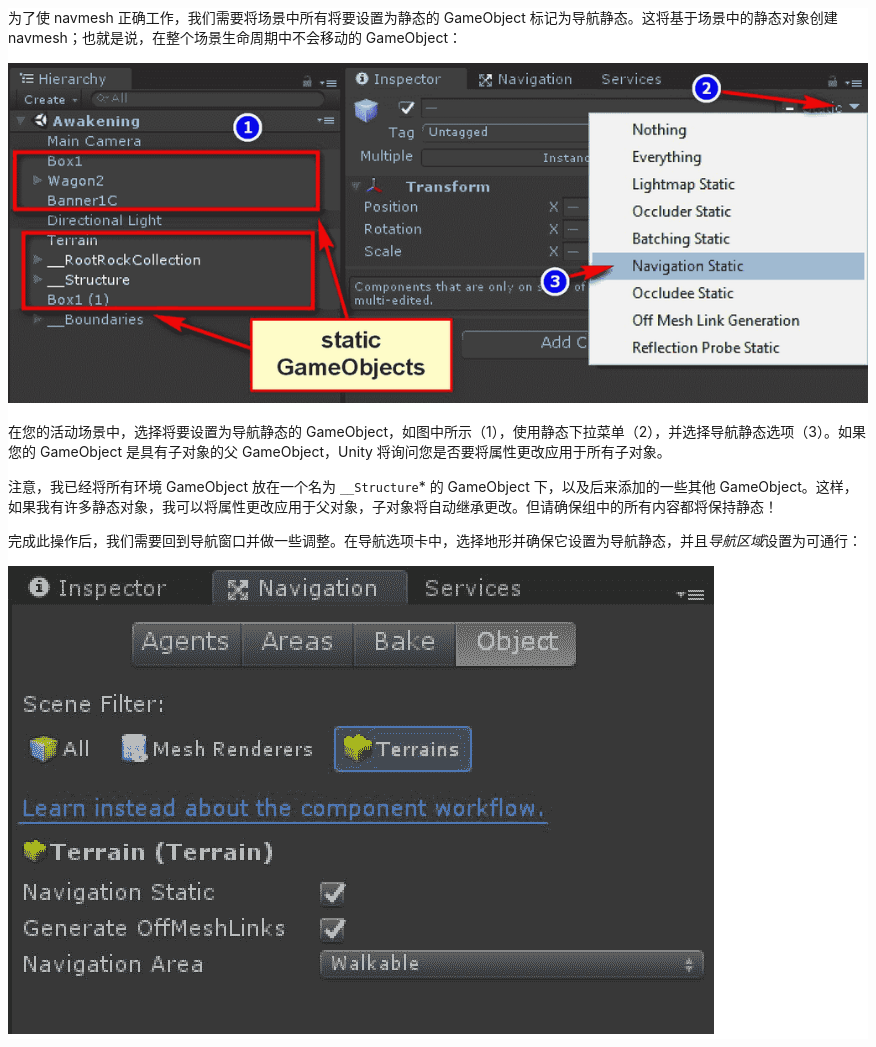 为了使 navmesh 正确工作，我们需要将场景中所有将要设置为静态的 GameObject 标记为导航静态。这将基于场景中的静态对象创建 navmesh；也就是说，在整个场景生命周期中不会移动的 GameObject：

![](img/00087.jpeg)

在您的活动场景中，选择将要设置为导航静态的 GameObject，如图中所示（1），使用静态下拉菜单（2），并选择导航静态选项（3）。如果您的 GameObject 是具有子对象的父 GameObject，Unity 将询问您是否要将属性更改应用于所有子对象。

注意，我已经将所有环境 GameObject 放在一个名为 `__Structure`* 的 GameObject 下，以及后来添加的一些其他 GameObject。这样，如果我有许多静态对象，我可以将属性更改应用于父对象，子对象将自动继承更改。但请确保组中的所有内容都将保持静态！

完成此操作后，我们需要回到导航窗口并做一些调整。在导航选项卡中，选择地形并确保它设置为导航静态，并且*导航区域*设置为可通行：

![](img/00088.jpeg)
